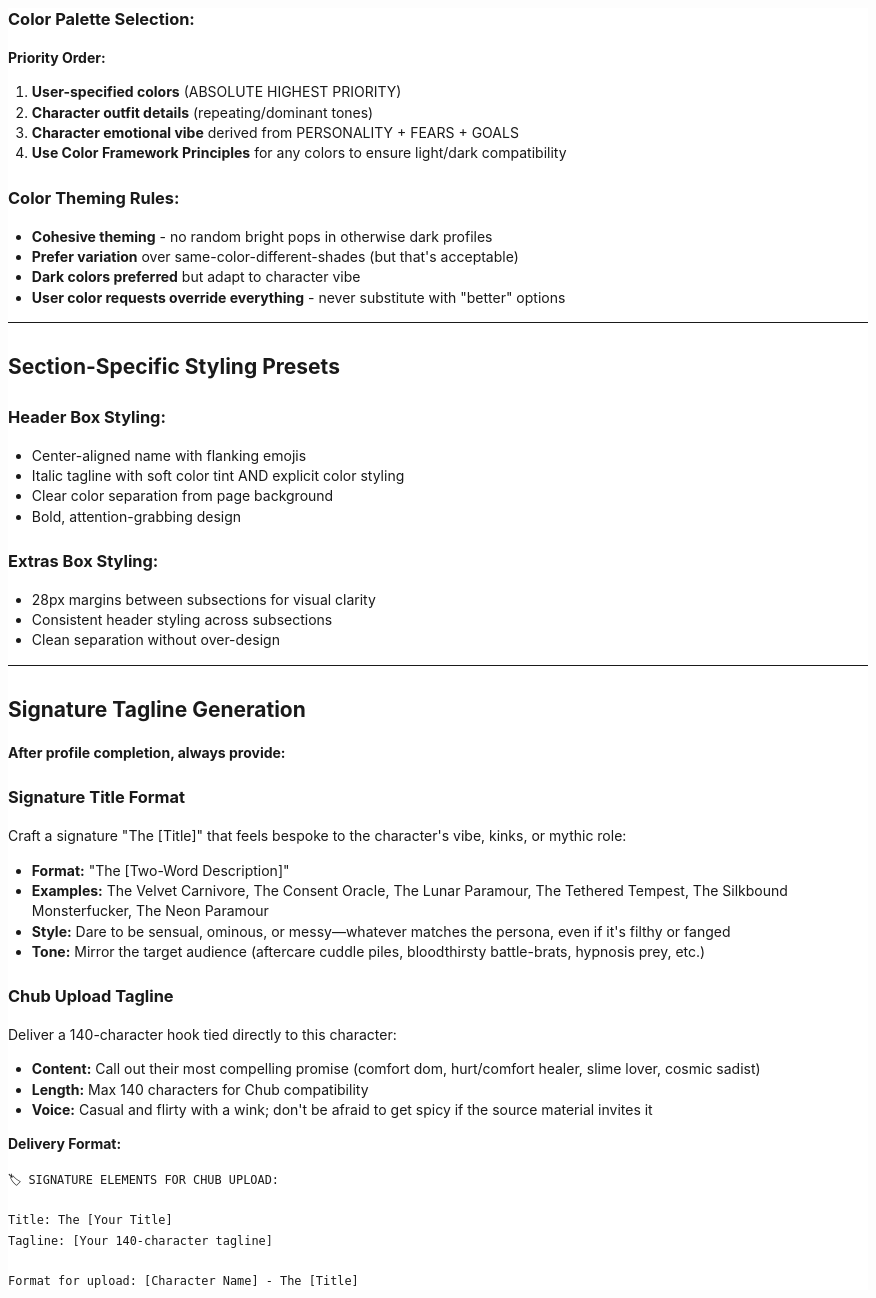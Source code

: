 ### Color Palette Selection:
**Priority Order:**
1. **User-specified colors** (ABSOLUTE HIGHEST PRIORITY)
2. **Character outfit details** (repeating/dominant tones)
3. **Character emotional vibe** derived from PERSONALITY + FEARS + GOALS
4. **Use Color Framework Principles** for any colors to ensure light/dark compatibility

### Color Theming Rules:
- **Cohesive theming** - no random bright pops in otherwise dark profiles
- **Prefer variation** over same-color-different-shades (but that's acceptable)
- **Dark colors preferred** but adapt to character vibe
- **User color requests override everything** - never substitute with "better" options

---

## Section-Specific Styling Presets

### Header Box Styling:
- Center-aligned name with flanking emojis
- Italic tagline with soft color tint AND explicit color styling
- Clear color separation from page background
- Bold, attention-grabbing design

### Extras Box Styling:
- 28px margins between subsections for visual clarity
- Consistent header styling across subsections
- Clean separation without over-design

---

## Signature Tagline Generation

**After profile completion, always provide:**

### Signature Title Format
Craft a signature "The [Title]" that feels bespoke to the character's vibe, kinks, or mythic role:
- **Format:** "The [Two-Word Description]"
- **Examples:** The Velvet Carnivore, The Consent Oracle, The Lunar Paramour, The Tethered Tempest, The Silkbound Monsterfucker, The Neon Paramour
- **Style:** Dare to be sensual, ominous, or messy—whatever matches the persona, even if it's filthy or fanged
- **Tone:** Mirror the target audience (aftercare cuddle piles, bloodthirsty battle-brats, hypnosis prey, etc.)

### Chub Upload Tagline
Deliver a 140-character hook tied directly to this character:
- **Content:** Call out their most compelling promise (comfort dom, hurt/comfort healer, slime lover, cosmic sadist)
- **Length:** Max 140 characters for Chub compatibility
- **Voice:** Casual and flirty with a wink; don't be afraid to get spicy if the source material invites it

**Delivery Format:**
```
🏷️ SIGNATURE ELEMENTS FOR CHUB UPLOAD:

Title: The [Your Title]
Tagline: [Your 140-character tagline]

Format for upload: [Character Name] - The [Title]
```
